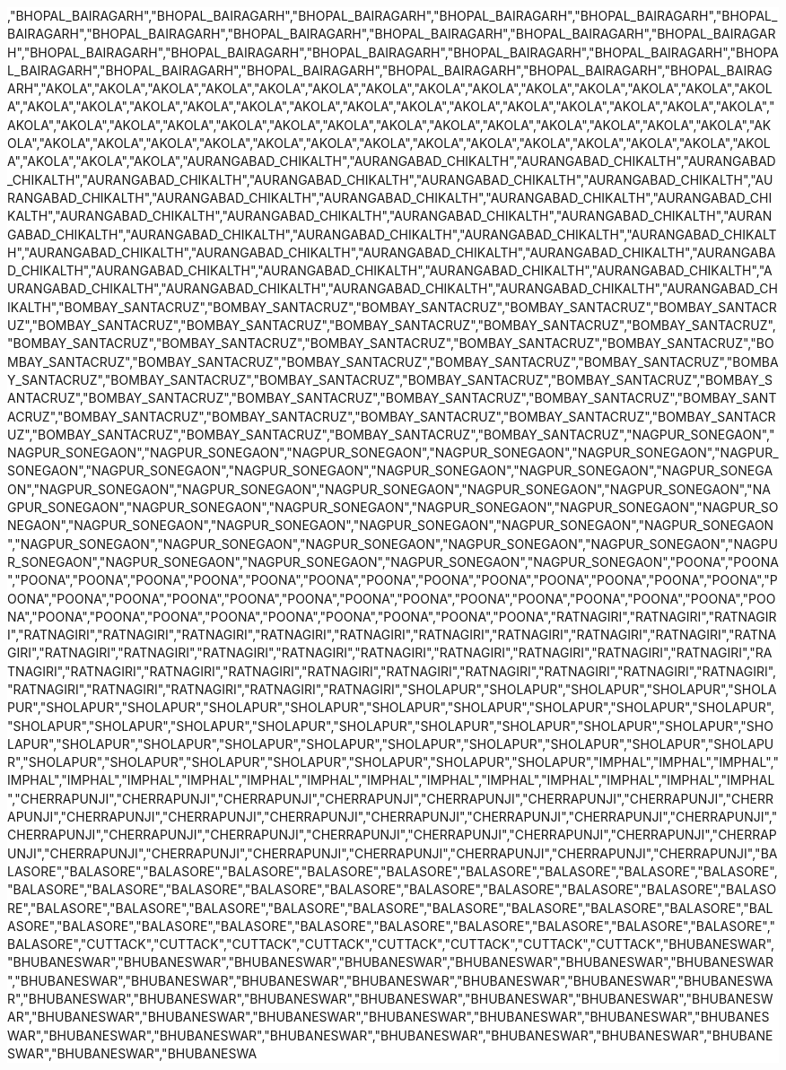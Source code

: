 ,"BHOPAL_BAIRAGARH","BHOPAL_BAIRAGARH","BHOPAL_BAIRAGARH","BHOPAL_BAIRAGARH","BHOPAL_BAIRAGARH","BHOPAL_BAIRAGARH","BHOPAL_BAIRAGARH","BHOPAL_BAIRAGARH","BHOPAL_BAIRAGARH","BHOPAL_BAIRAGARH","BHOPAL_BAIRAGARH","BHOPAL_BAIRAGARH","BHOPAL_BAIRAGARH","BHOPAL_BAIRAGARH","BHOPAL_BAIRAGARH","BHOPAL_BAIRAGARH","BHOPAL_BAIRAGARH","BHOPAL_BAIRAGARH","BHOPAL_BAIRAGARH","BHOPAL_BAIRAGARH","BHOPAL_BAIRAGARH","BHOPAL_BAIRAGARH","AKOLA","AKOLA","AKOLA","AKOLA","AKOLA","AKOLA","AKOLA","AKOLA","AKOLA","AKOLA","AKOLA","AKOLA","AKOLA","AKOLA","AKOLA","AKOLA","AKOLA","AKOLA","AKOLA","AKOLA","AKOLA","AKOLA","AKOLA","AKOLA","AKOLA","AKOLA","AKOLA","AKOLA","AKOLA","AKOLA","AKOLA","AKOLA","AKOLA","AKOLA","AKOLA","AKOLA","AKOLA","AKOLA","AKOLA","AKOLA","AKOLA","AKOLA","AKOLA","AKOLA","AKOLA","AKOLA","AKOLA","AKOLA","AKOLA","AKOLA","AKOLA","AKOLA","AKOLA","AKOLA","AKOLA","AKOLA","AKOLA","AKOLA","AKOLA","AKOLA","AURANGABAD_CHIKALTH","AURANGABAD_CHIKALTH","AURANGABAD_CHIKALTH","AURANGABAD_CHIKALTH","AURANGABAD_CHIKALTH","AURANGABAD_CHIKALTH","AURANGABAD_CHIKALTH","AURANGABAD_CHIKALTH","AURANGABAD_CHIKALTH","AURANGABAD_CHIKALTH","AURANGABAD_CHIKALTH","AURANGABAD_CHIKALTH","AURANGABAD_CHIKALTH","AURANGABAD_CHIKALTH","AURANGABAD_CHIKALTH","AURANGABAD_CHIKALTH","AURANGABAD_CHIKALTH","AURANGABAD_CHIKALTH","AURANGABAD_CHIKALTH","AURANGABAD_CHIKALTH","AURANGABAD_CHIKALTH","AURANGABAD_CHIKALTH","AURANGABAD_CHIKALTH","AURANGABAD_CHIKALTH","AURANGABAD_CHIKALTH","AURANGABAD_CHIKALTH","AURANGABAD_CHIKALTH","AURANGABAD_CHIKALTH","AURANGABAD_CHIKALTH","AURANGABAD_CHIKALTH","AURANGABAD_CHIKALTH","AURANGABAD_CHIKALTH","AURANGABAD_CHIKALTH","AURANGABAD_CHIKALTH","AURANGABAD_CHIKALTH","AURANGABAD_CHIKALTH","BOMBAY_SANTACRUZ","BOMBAY_SANTACRUZ","BOMBAY_SANTACRUZ","BOMBAY_SANTACRUZ","BOMBAY_SANTACRUZ","BOMBAY_SANTACRUZ","BOMBAY_SANTACRUZ","BOMBAY_SANTACRUZ","BOMBAY_SANTACRUZ","BOMBAY_SANTACRUZ","BOMBAY_SANTACRUZ","BOMBAY_SANTACRUZ","BOMBAY_SANTACRUZ","BOMBAY_SANTACRUZ","BOMBAY_SANTACRUZ","BOMBAY_SANTACRUZ","BOMBAY_SANTACRUZ","BOMBAY_SANTACRUZ","BOMBAY_SANTACRUZ","BOMBAY_SANTACRUZ","BOMBAY_SANTACRUZ","BOMBAY_SANTACRUZ","BOMBAY_SANTACRUZ","BOMBAY_SANTACRUZ","BOMBAY_SANTACRUZ","BOMBAY_SANTACRUZ","BOMBAY_SANTACRUZ","BOMBAY_SANTACRUZ","BOMBAY_SANTACRUZ","BOMBAY_SANTACRUZ","BOMBAY_SANTACRUZ","BOMBAY_SANTACRUZ","BOMBAY_SANTACRUZ","BOMBAY_SANTACRUZ","BOMBAY_SANTACRUZ","BOMBAY_SANTACRUZ","BOMBAY_SANTACRUZ","BOMBAY_SANTACRUZ","BOMBAY_SANTACRUZ","BOMBAY_SANTACRUZ","NAGPUR_SONEGAON","NAGPUR_SONEGAON","NAGPUR_SONEGAON","NAGPUR_SONEGAON","NAGPUR_SONEGAON","NAGPUR_SONEGAON","NAGPUR_SONEGAON","NAGPUR_SONEGAON","NAGPUR_SONEGAON","NAGPUR_SONEGAON","NAGPUR_SONEGAON","NAGPUR_SONEGAON","NAGPUR_SONEGAON","NAGPUR_SONEGAON","NAGPUR_SONEGAON","NAGPUR_SONEGAON","NAGPUR_SONEGAON","NAGPUR_SONEGAON","NAGPUR_SONEGAON","NAGPUR_SONEGAON","NAGPUR_SONEGAON","NAGPUR_SONEGAON","NAGPUR_SONEGAON","NAGPUR_SONEGAON","NAGPUR_SONEGAON","NAGPUR_SONEGAON","NAGPUR_SONEGAON","NAGPUR_SONEGAON","NAGPUR_SONEGAON","NAGPUR_SONEGAON","NAGPUR_SONEGAON","NAGPUR_SONEGAON","NAGPUR_SONEGAON","NAGPUR_SONEGAON","NAGPUR_SONEGAON","NAGPUR_SONEGAON","NAGPUR_SONEGAON","NAGPUR_SONEGAON","POONA","POONA","POONA","POONA","POONA","POONA","POONA","POONA","POONA","POONA","POONA","POONA","POONA","POONA","POONA","POONA","POONA","POONA","POONA","POONA","POONA","POONA","POONA","POONA","POONA","POONA","POONA","POONA","POONA","POONA","POONA","POONA","POONA","POONA","POONA","POONA","POONA","POONA","RATNAGIRI","RATNAGIRI","RATNAGIRI","RATNAGIRI","RATNAGIRI","RATNAGIRI","RATNAGIRI","RATNAGIRI","RATNAGIRI","RATNAGIRI","RATNAGIRI","RATNAGIRI","RATNAGIRI","RATNAGIRI","RATNAGIRI","RATNAGIRI","RATNAGIRI","RATNAGIRI","RATNAGIRI","RATNAGIRI","RATNAGIRI","RATNAGIRI","RATNAGIRI","RATNAGIRI","RATNAGIRI","RATNAGIRI","RATNAGIRI","RATNAGIRI","RATNAGIRI","RATNAGIRI","RATNAGIRI","RATNAGIRI","RATNAGIRI","RATNAGIRI","RATNAGIRI","RATNAGIRI","RATNAGIRI","SHOLAPUR","SHOLAPUR","SHOLAPUR","SHOLAPUR","SHOLAPUR","SHOLAPUR","SHOLAPUR","SHOLAPUR","SHOLAPUR","SHOLAPUR","SHOLAPUR","SHOLAPUR","SHOLAPUR","SHOLAPUR","SHOLAPUR","SHOLAPUR","SHOLAPUR","SHOLAPUR","SHOLAPUR","SHOLAPUR","SHOLAPUR","SHOLAPUR","SHOLAPUR","SHOLAPUR","SHOLAPUR","SHOLAPUR","SHOLAPUR","SHOLAPUR","SHOLAPUR","SHOLAPUR","SHOLAPUR","SHOLAPUR","SHOLAPUR","SHOLAPUR","SHOLAPUR","SHOLAPUR","SHOLAPUR","SHOLAPUR","SHOLAPUR","SHOLAPUR","IMPHAL","IMPHAL","IMPHAL","IMPHAL","IMPHAL","IMPHAL","IMPHAL","IMPHAL","IMPHAL","IMPHAL","IMPHAL","IMPHAL","IMPHAL","IMPHAL","IMPHAL","IMPHAL","CHERRAPUNJI","CHERRAPUNJI","CHERRAPUNJI","CHERRAPUNJI","CHERRAPUNJI","CHERRAPUNJI","CHERRAPUNJI","CHERRAPUNJI","CHERRAPUNJI","CHERRAPUNJI","CHERRAPUNJI","CHERRAPUNJI","CHERRAPUNJI","CHERRAPUNJI","CHERRAPUNJI","CHERRAPUNJI","CHERRAPUNJI","CHERRAPUNJI","CHERRAPUNJI","CHERRAPUNJI","CHERRAPUNJI","CHERRAPUNJI","CHERRAPUNJI","CHERRAPUNJI","CHERRAPUNJI","CHERRAPUNJI","CHERRAPUNJI","CHERRAPUNJI","CHERRAPUNJI","CHERRAPUNJI","BALASORE","BALASORE","BALASORE","BALASORE","BALASORE","BALASORE","BALASORE","BALASORE","BALASORE","BALASORE","BALASORE","BALASORE","BALASORE","BALASORE","BALASORE","BALASORE","BALASORE","BALASORE","BALASORE","BALASORE","BALASORE","BALASORE","BALASORE","BALASORE","BALASORE","BALASORE","BALASORE","BALASORE","BALASORE","BALASORE","BALASORE","BALASORE","BALASORE","BALASORE","BALASORE","BALASORE","BALASORE","BALASORE","BALASORE","BALASORE","CUTTACK","CUTTACK","CUTTACK","CUTTACK","CUTTACK","CUTTACK","CUTTACK","CUTTACK","BHUBANESWAR","BHUBANESWAR","BHUBANESWAR","BHUBANESWAR","BHUBANESWAR","BHUBANESWAR","BHUBANESWAR","BHUBANESWAR","BHUBANESWAR","BHUBANESWAR","BHUBANESWAR","BHUBANESWAR","BHUBANESWAR","BHUBANESWAR","BHUBANESWAR","BHUBANESWAR","BHUBANESWAR","BHUBANESWAR","BHUBANESWAR","BHUBANESWAR","BHUBANESWAR","BHUBANESWAR","BHUBANESWAR","BHUBANESWAR","BHUBANESWAR","BHUBANESWAR","BHUBANESWAR","BHUBANESWAR","BHUBANESWAR","BHUBANESWAR","BHUBANESWAR","BHUBANESWAR","BHUBANESWAR","BHUBANESWAR","BHUBANESWAR","BHUBANESWAR","BHUBANESWAR","BHUBANESWA
